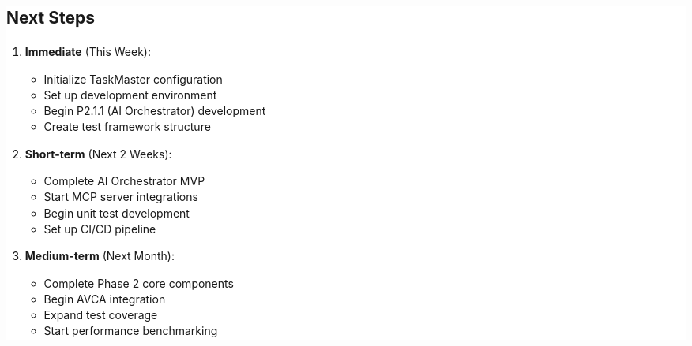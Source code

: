 ## Next Steps

1. **Immediate** (This Week):
   - Initialize TaskMaster configuration
   - Set up development environment
   - Begin P2.1.1 (AI Orchestrator) development
   - Create test framework structure

2. **Short-term** (Next 2 Weeks):
   - Complete AI Orchestrator MVP
   - Start MCP server integrations
   - Begin unit test development
   - Set up CI/CD pipeline

3. **Medium-term** (Next Month):
   - Complete Phase 2 core components
   - Begin AVCA integration
   - Expand test coverage
   - Start performance benchmarking